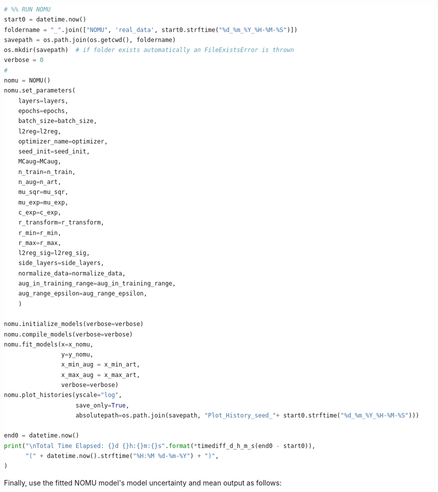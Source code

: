 ```python
# %% RUN NOMU
start0 = datetime.now()
foldername = "_".join(["NOMU", 'real_data', start0.strftime("%d_%m_%Y_%H-%M-%S")])
savepath = os.path.join(os.getcwd(), foldername)
os.mkdir(savepath)  # if folder exists automatically an FileExistsError is thrown
verbose = 0
#
nomu = NOMU()
nomu.set_parameters(
    layers=layers,
    epochs=epochs,
    batch_size=batch_size,
    l2reg=l2reg,
    optimizer_name=optimizer,
    seed_init=seed_init,
    MCaug=MCaug,
    n_train=n_train,
    n_aug=n_art,
    mu_sqr=mu_sqr,
    mu_exp=mu_exp,
    c_exp=c_exp,
    r_transform=r_transform,
    r_min=r_min,
    r_max=r_max,
    l2reg_sig=l2reg_sig,
    side_layers=side_layers,
    normalize_data=normalize_data,
    aug_in_training_range=aug_in_training_range,
    aug_range_epsilon=aug_range_epsilon,
    )

nomu.initialize_models(verbose=verbose)
nomu.compile_models(verbose=verbose)
nomu.fit_models(x=x_nomu,
                y=y_nomu,
                x_min_aug = x_min_art,
                x_max_aug = x_max_art,
                verbose=verbose)
nomu.plot_histories(yscale="log",
                    save_only=True,
                    absolutepath=os.path.join(savepath, "Plot_History_seed_"+ start0.strftime("%d_%m_%Y_%H-%M-%S")))

end0 = datetime.now()
print("\nTotal Time Elapsed: {}d {}h:{}m:{}s".format(*timediff_d_h_m_s(end0 - start0)),
      "(" + datetime.now().strftime("%H:%M %d-%m-%Y") + ")",
)
```

Finally, use the fitted NOMU model's model uncertainty and mean output as follows:
